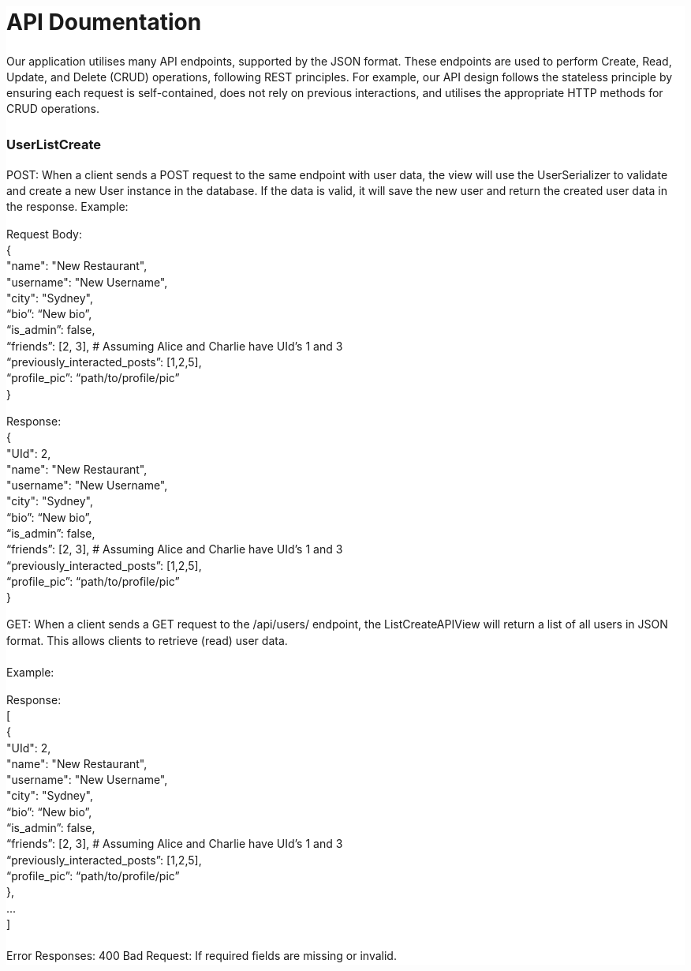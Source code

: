# API Doumentation

Our application utilises many API endpoints, supported by the JSON format. These endpoints are used to perform Create, Read, Update, and Delete (CRUD) operations, following REST principles. For example, our API design follows the stateless principle by ensuring each request is self-contained, does not rely on previous interactions, and utilises the appropriate HTTP methods for CRUD operations. 

### UserListCreate
POST: When a client sends a POST request to the same endpoint with user data, the view will use the UserSerializer to validate and create a new User instance in the database. If the data is valid, it will save the new user and return the created user data in the response. 
Example: 

Request Body: <br>
{<br>
  "name": "New Restaurant",<br>
  "username": "New Username",<br>
  "city": "Sydney", <br>
  “bio”: “New bio”,<br>
  “is_admin”: false, <br>
  “friends”: [2, 3],  # Assuming Alice and Charlie have UId’s 1 and 3 <br>
  “previously_interacted_posts”: [1,2,5],<br> 
  “profile_pic”: “path/to/profile/pic”<br>
}<br>

Response: <br>
{<br>
  "UId": 2,<br>
  "name": "New Restaurant",<br>
  "username": "New Username",<br>
  "city": "Sydney", <br>
  “bio”: “New bio”,<br>
  “is_admin”: false, <br>
  “friends”: [2, 3],  # Assuming Alice and Charlie have UId’s 1 and 3<br>
  “previously_interacted_posts”: [1,2,5], <br>
  “profile_pic”: “path/to/profile/pic”<br>
}<br>

GET:
 When a client sends a GET request to the /api/users/ endpoint, the ListCreateAPIView will return a list of all users in JSON format. This allows clients to retrieve (read) user data. <br><br>
Example: <br>

Response: <br>
[<br>
  {<br>
    "UId": 2,<br>
  "name": "New Restaurant",<br>
  "username": "New Username",<br>
  "city": "Sydney", <br>
  “bio”: “New bio”,<br>
  “is_admin”: false, <br>
  “friends”: [2, 3],  # Assuming Alice and Charlie have UId’s 1 and 3 <br>“previously_interacted_posts”: [1,2,5],<br> 
  “profile_pic”: “path/to/profile/pic”<br>
  },<br>
  ...<br>
]<br>
<br>
Error Responses: 400 Bad Request: If required fields are missing or invalid.<br>
